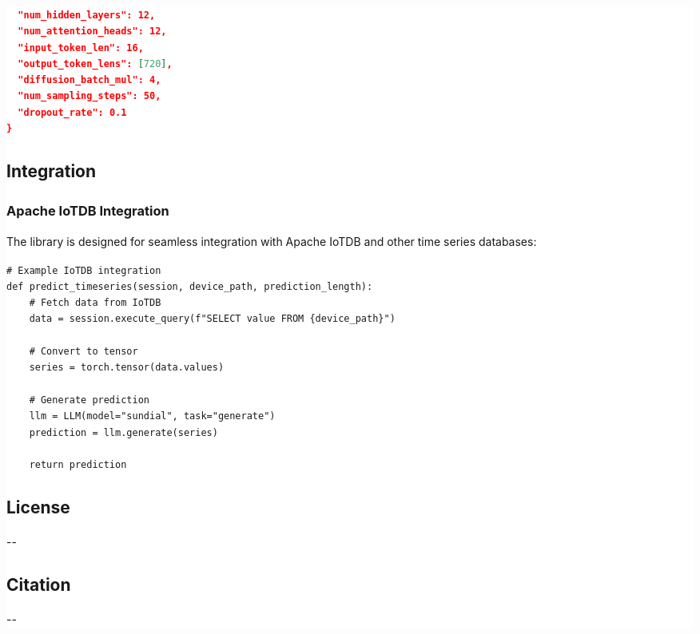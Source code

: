 ```json
  "num_hidden_layers": 12,
  "num_attention_heads": 12,
  "input_token_len": 16,
  "output_token_lens": [720],
  "diffusion_batch_mul": 4,
  "num_sampling_steps": 50,
  "dropout_rate": 0.1
}
```
## Integration
### Apache IoTDB Integration
The library is designed for seamless integration with Apache IoTDB and other time series databases:
```
# Example IoTDB integration
def predict_timeseries(session, device_path, prediction_length):
    # Fetch data from IoTDB
    data = session.execute_query(f"SELECT value FROM {device_path}")
    
    # Convert to tensor
    series = torch.tensor(data.values)
    
    # Generate prediction
    llm = LLM(model="sundial", task="generate")
    prediction = llm.generate(series)
    
    return prediction
```

## License
--

## Citation
--


